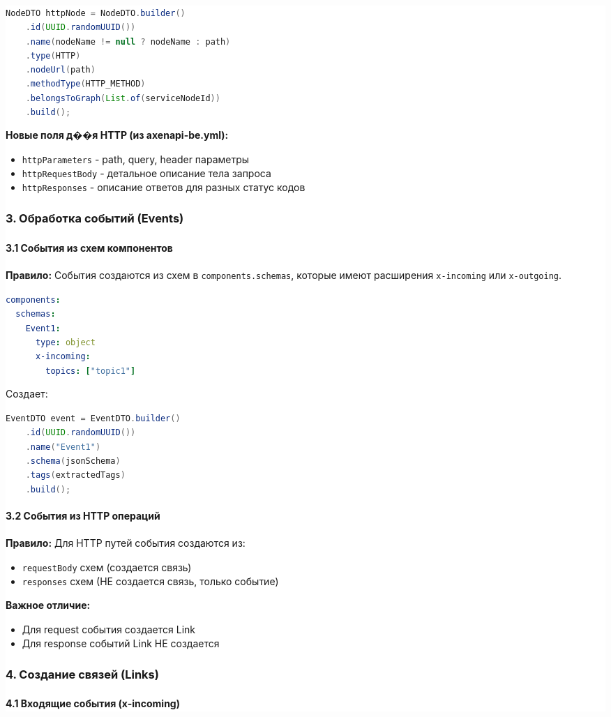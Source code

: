 ```java
NodeDTO httpNode = NodeDTO.builder()
    .id(UUID.randomUUID())
    .name(nodeName != null ? nodeName : path)
    .type(HTTP)
    .nodeUrl(path)
    .methodType(HTTP_METHOD)
    .belongsToGraph(List.of(serviceNodeId))
    .build();
```

**Новые поля д��я HTTP (из axenapi-be.yml):**
- `httpParameters` - path, query, header параметры
- `httpRequestBody` - детальное описание тела запроса
- `httpResponses` - описание ответов для разных статус кодов

### 3. Обработка событий (Events)

#### 3.1 События из схем компонентов

**Правило:** События создаются из схем в `components.schemas`, которые имеют расширения `x-incoming` или `x-outgoing`.

```yaml
components:
  schemas:
    Event1:
      type: object
      x-incoming:
        topics: ["topic1"]
```

Создает:
```java
EventDTO event = EventDTO.builder()
    .id(UUID.randomUUID())
    .name("Event1")
    .schema(jsonSchema)
    .tags(extractedTags)
    .build();
```

#### 3.2 События из HTTP операций

**Правило:** Для HTTP путей события создаются из:
- `requestBody` схем (создается связь)
- `responses` схем (НЕ создается связь, только событие)

**Важное отличие:** 
- Для request события создается Link
- Для response событий Link НЕ создается

### 4. Создание связей (Links)

#### 4.1 Входящие события (x-incoming)
